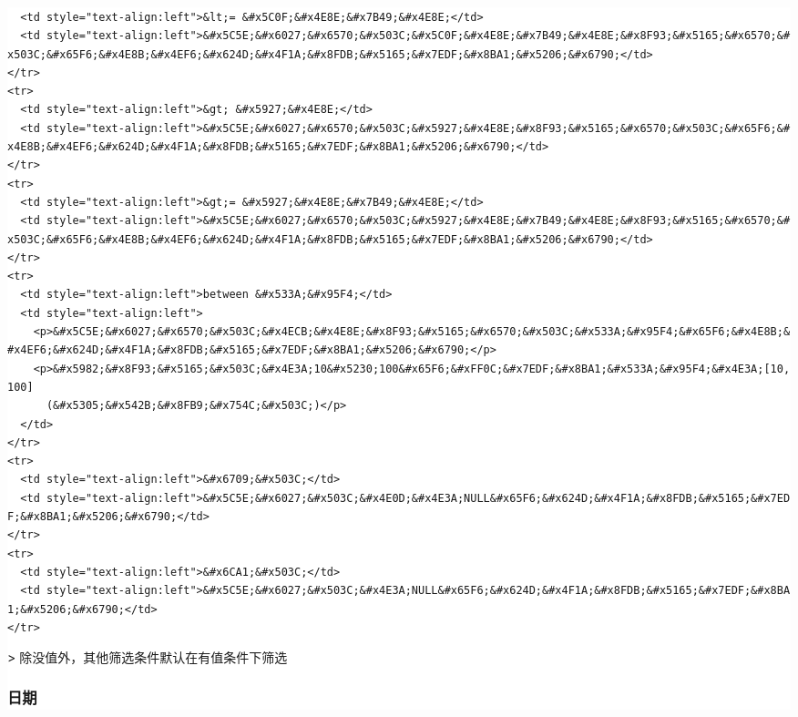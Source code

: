       <td style="text-align:left">&lt;= &#x5C0F;&#x4E8E;&#x7B49;&#x4E8E;</td>
      <td style="text-align:left">&#x5C5E;&#x6027;&#x6570;&#x503C;&#x5C0F;&#x4E8E;&#x7B49;&#x4E8E;&#x8F93;&#x5165;&#x6570;&#x503C;&#x65F6;&#x4E8B;&#x4EF6;&#x624D;&#x4F1A;&#x8FDB;&#x5165;&#x7EDF;&#x8BA1;&#x5206;&#x6790;</td>
    </tr>
    <tr>
      <td style="text-align:left">&gt; &#x5927;&#x4E8E;</td>
      <td style="text-align:left">&#x5C5E;&#x6027;&#x6570;&#x503C;&#x5927;&#x4E8E;&#x8F93;&#x5165;&#x6570;&#x503C;&#x65F6;&#x4E8B;&#x4EF6;&#x624D;&#x4F1A;&#x8FDB;&#x5165;&#x7EDF;&#x8BA1;&#x5206;&#x6790;</td>
    </tr>
    <tr>
      <td style="text-align:left">&gt;= &#x5927;&#x4E8E;&#x7B49;&#x4E8E;</td>
      <td style="text-align:left">&#x5C5E;&#x6027;&#x6570;&#x503C;&#x5927;&#x4E8E;&#x7B49;&#x4E8E;&#x8F93;&#x5165;&#x6570;&#x503C;&#x65F6;&#x4E8B;&#x4EF6;&#x624D;&#x4F1A;&#x8FDB;&#x5165;&#x7EDF;&#x8BA1;&#x5206;&#x6790;</td>
    </tr>
    <tr>
      <td style="text-align:left">between &#x533A;&#x95F4;</td>
      <td style="text-align:left">
        <p>&#x5C5E;&#x6027;&#x6570;&#x503C;&#x4ECB;&#x4E8E;&#x8F93;&#x5165;&#x6570;&#x503C;&#x533A;&#x95F4;&#x65F6;&#x4E8B;&#x4EF6;&#x624D;&#x4F1A;&#x8FDB;&#x5165;&#x7EDF;&#x8BA1;&#x5206;&#x6790;</p>
        <p>&#x5982;&#x8F93;&#x5165;&#x503C;&#x4E3A;10&#x5230;100&#x65F6;&#xFF0C;&#x7EDF;&#x8BA1;&#x533A;&#x95F4;&#x4E3A;[10,100]
          (&#x5305;&#x542B;&#x8FB9;&#x754C;&#x503C;)</p>
      </td>
    </tr>
    <tr>
      <td style="text-align:left">&#x6709;&#x503C;</td>
      <td style="text-align:left">&#x5C5E;&#x6027;&#x503C;&#x4E0D;&#x4E3A;NULL&#x65F6;&#x624D;&#x4F1A;&#x8FDB;&#x5165;&#x7EDF;&#x8BA1;&#x5206;&#x6790;</td>
    </tr>
    <tr>
      <td style="text-align:left">&#x6CA1;&#x503C;</td>
      <td style="text-align:left">&#x5C5E;&#x6027;&#x503C;&#x4E3A;NULL&#x65F6;&#x624D;&#x4F1A;&#x8FDB;&#x5165;&#x7EDF;&#x8BA1;&#x5206;&#x6790;</td>
    </tr>
  </tbody>
</table>> 除没值外，其他筛选条件默认在有值条件下筛选

### 日期
